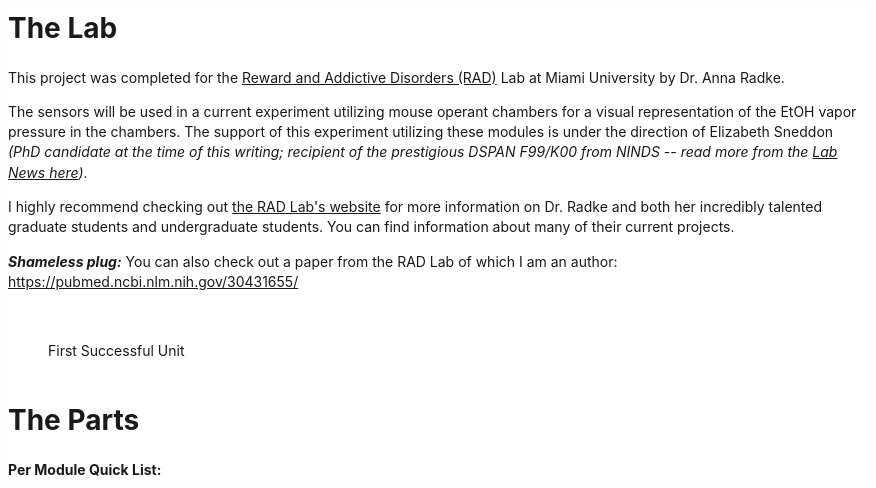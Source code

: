 

# The Lab





This project was completed for the <a href="https://www.aradlab.com/" target="_blank" rel="noreferrer noopener">Reward and Addictive Disorders (RAD)</a> Lab at Miami University by Dr. Anna Radke.





The sensors will be used in a current experiment utilizing mouse operant chambers for a visual representation of the EtOH vapor pressure in the chambers. The support of this experiment utilizing these modules is under the direction of Elizabeth Sneddon *(PhD candidate at the time of this writing; recipient of the prestigious DSPAN F99/K00 from NINDS -- read more from the <a href="https://www.aradlab.com/news" target="_blank" rel="noreferrer noopener">Lab News here</a>)*.





I highly recommend checking out <a href="https://www.aradlab.com/" target="_blank" rel="noreferrer noopener">the RAD Lab's website</a> for more information on Dr. Radke and both her incredibly talented graduate students and undergraduate students. You can find information about many of their current projects.





***Shameless plug:*** You can also check out a paper from the RAD Lab of which I am an author: <a href="https://pubmed.ncbi.nlm.nih.gov/30431655/" target="_blank" rel="noreferrer noopener">https://pubmed.ncbi.nlm.nih.gov/30431655/</a>



<figure class="wp-block-image size-large">

<img src="https://whitematter.tech/wp-content/uploads/2021/12/IMG_0825-min-768x1024.jpeg" alt="" class="wp-image-379" /><figcaption>First Successful Unit</figcaption></figure> 



# The Parts





#### <strong style="color: revert; font-size: revert; font-family: -apple-system, BlinkMacSystemFont, &quot;Segoe UI&quot;, Roboto, Oxygen-Sans, Ubuntu, Cantarell, &quot;Helvetica Neue&quot;, sans-serif;">Per Module Quick List</strong><span style="color: revert; font-size: revert; font-weight: revert; font-family: -apple-system, BlinkMacSystemFont, &quot;Segoe UI&quot;, Roboto, Oxygen-Sans, Ubuntu, Cantarell, &quot;Helvetica Neue&quot;, sans-serif;">: </span>



